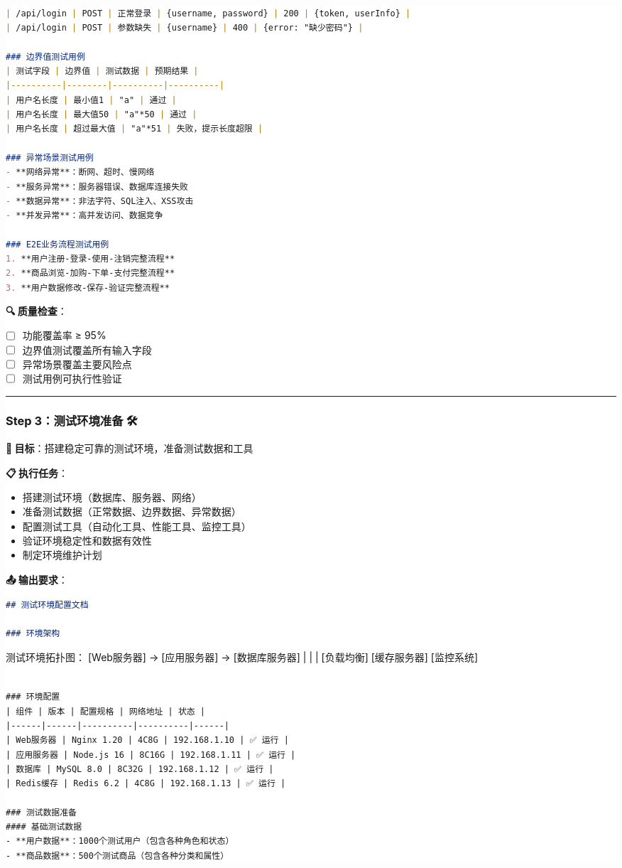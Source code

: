 ```markdown
| /api/login | POST | 正常登录 | {username, password} | 200 | {token, userInfo} |
| /api/login | POST | 参数缺失 | {username} | 400 | {error: "缺少密码"} |

### 边界值测试用例
| 测试字段 | 边界值 | 测试数据 | 预期结果 |
|----------|--------|----------|----------|
| 用户名长度 | 最小值1 | "a" | 通过 |
| 用户名长度 | 最大值50 | "a"*50 | 通过 |
| 用户名长度 | 超过最大值 | "a"*51 | 失败，提示长度超限 |

### 异常场景测试用例
- **网络异常**：断网、超时、慢网络
- **服务异常**：服务器错误、数据库连接失败
- **数据异常**：非法字符、SQL注入、XSS攻击
- **并发异常**：高并发访问、数据竞争

### E2E业务流程测试用例
1. **用户注册-登录-使用-注销完整流程**
2. **商品浏览-加购-下单-支付完整流程**
3. **用户数据修改-保存-验证完整流程**
```

**🔍 质量检查**：
- [ ] 功能覆盖率 ≥ 95%
- [ ] 边界值测试覆盖所有输入字段
- [ ] 异常场景覆盖主要风险点
- [ ] 测试用例可执行性验证

---

### Step 3：测试环境准备 🛠️
**🎯 目标**：搭建稳定可靠的测试环境，准备测试数据和工具

**📋 执行任务**：
- 搭建测试环境（数据库、服务器、网络）
- 准备测试数据（正常数据、边界数据、异常数据）
- 配置测试工具（自动化工具、性能工具、监控工具）
- 验证环境稳定性和数据有效性
- 制定环境维护计划

**📤 输出要求**：
```markdown
## 测试环境配置文档

### 环境架构
```
测试环境拓扑图：
[Web服务器] -> [应用服务器] -> [数据库服务器]
     |              |               |
   [负载均衡]    [缓存服务器]    [监控系统]
```

### 环境配置
| 组件 | 版本 | 配置规格 | 网络地址 | 状态 |
|------|------|----------|----------|------|
| Web服务器 | Nginx 1.20 | 4C8G | 192.168.1.10 | ✅ 运行 |
| 应用服务器 | Node.js 16 | 8C16G | 192.168.1.11 | ✅ 运行 |
| 数据库 | MySQL 8.0 | 8C32G | 192.168.1.12 | ✅ 运行 |
| Redis缓存 | Redis 6.2 | 4C8G | 192.168.1.13 | ✅ 运行 |

### 测试数据准备
#### 基础测试数据
- **用户数据**：1000个测试用户（包含各种角色和状态）
- **商品数据**：500个测试商品（包含各种分类和属性）
```